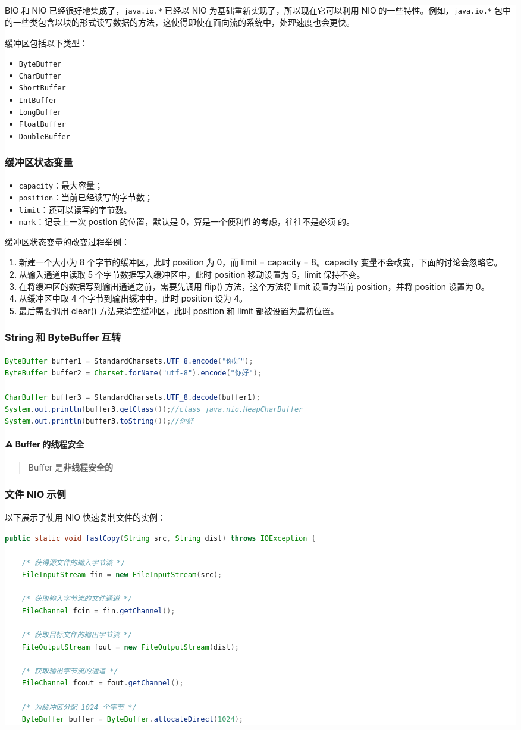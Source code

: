 BIO 和 NIO 已经很好地集成了，`java.io.*` 已经以 NIO 为基础重新实现了，所以现在它可以利用 NIO 的一些特性。例如，`java.io.*` 包中的一些类包含以块的形式读写数据的方法，这使得即使在面向流的系统中，处理速度也会更快。

缓冲区包括以下类型：

- `ByteBuffer`
- `CharBuffer`
- `ShortBuffer`
- `IntBuffer`
- `LongBuffer`
- `FloatBuffer`
- `DoubleBuffer`

### 缓冲区状态变量

- `capacity`：最大容量；
- `position`：当前已经读写的字节数；
- `limit`：还可以读写的字节数。
- `mark`：记录上一次 postion 的位置，默认是 0，算是一个便利性的考虑，往往不是必须
  的。

缓冲区状态变量的改变过程举例：

1.  新建一个大小为 8 个字节的缓冲区，此时 position 为 0，而 limit = capacity = 8。capacity 变量不会改变，下面的讨论会忽略它。
2.  从输入通道中读取 5 个字节数据写入缓冲区中，此时 position 移动设置为 5，limit 保持不变。
3.  在将缓冲区的数据写到输出通道之前，需要先调用 flip() 方法，这个方法将 limit 设置为当前 position，并将 position 设置为 0。
4.  从缓冲区中取 4 个字节到输出缓冲中，此时 position 设为 4。
5.  最后需要调用 clear() 方法来清空缓冲区，此时 position 和 limit 都被设置为最初位置。

### String 和 ByteBuffer 互转

```java
ByteBuffer buffer1 = StandardCharsets.UTF_8.encode("你好");
ByteBuffer buffer2 = Charset.forName("utf-8").encode("你好");

CharBuffer buffer3 = StandardCharsets.UTF_8.decode(buffer1);
System.out.println(buffer3.getClass());//class java.nio.HeapCharBuffer
System.out.println(buffer3.toString());//你好
```

#### ⚠️ Buffer 的线程安全

> Buffer 是**非线程安全的**



### 文件 NIO 示例

以下展示了使用 NIO 快速复制文件的实例：

```java
public static void fastCopy(String src, String dist) throws IOException {

    /* 获得源文件的输入字节流 */
    FileInputStream fin = new FileInputStream(src);

    /* 获取输入字节流的文件通道 */
    FileChannel fcin = fin.getChannel();

    /* 获取目标文件的输出字节流 */
    FileOutputStream fout = new FileOutputStream(dist);

    /* 获取输出字节流的通道 */
    FileChannel fcout = fout.getChannel();

    /* 为缓冲区分配 1024 个字节 */
    ByteBuffer buffer = ByteBuffer.allocateDirect(1024);

```